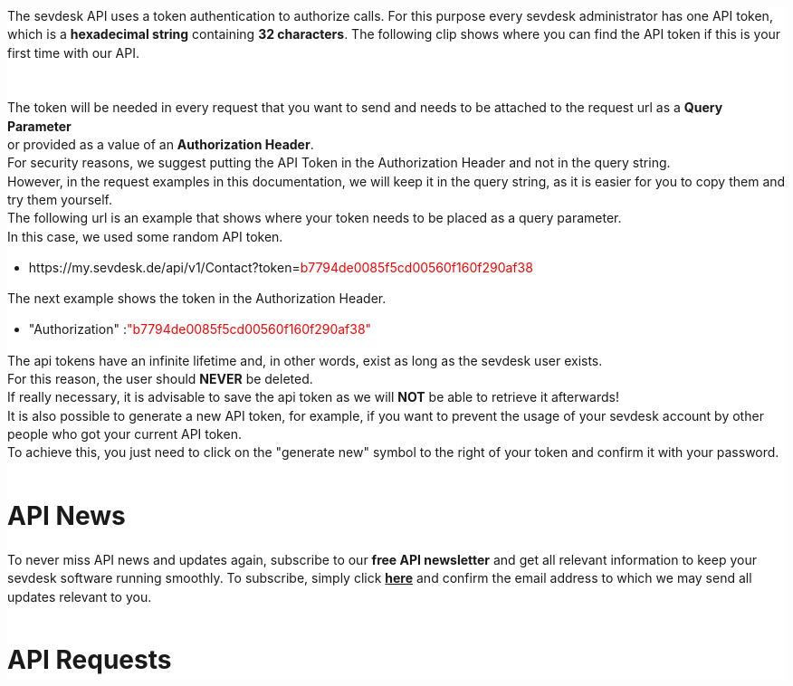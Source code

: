  The sevdesk API uses a token authentication to authorize calls. For this purpose every sevdesk administrator has one API token, which is a <b>hexadecimal string</b>  containing <b>32 characters</b>. The following clip shows where you can find the  API token if this is your first time with our API.<br><br> <video src='openAPI/img/findingTheApiToken.mp4' controls width='640' height='360'> Ihr Browser kann dieses Video nicht wiedergeben.<br/> Dieses Video zeigt wie sie Ihr sevdesk API Token finden. </video> <br> The token will be needed in every request that you want to send and needs to be attached to the request url as a <b>Query Parameter</b><br> or provided as a value of an <b>Authorization Header</b>.<br> For security reasons, we suggest putting the API Token in the Authorization Header and not in the query string.<br> However, in the request examples in this documentation, we will keep it in the query string, as it is easier for you to copy them and try them yourself.<br> The following url is an example that shows where your token needs to be placed as a query parameter.<br> In this case, we used some random API token. <ul> <li><span>ht</span>tps://my.sevdesk.de/api/v1/Contact?token=<span style='color:red'>b7794de0085f5cd00560f160f290af38</span></li> </ul> The next example shows the token in the Authorization Header. <ul> <li>\"Authorization\" :<span style='color:red'>\"b7794de0085f5cd00560f160f290af38\"</span></li> </ul> The api tokens have an infinite lifetime and, in other words, exist as long as the sevdesk user exists.<br> For this reason, the user should <b>NEVER</b> be deleted.<br> If really necessary, it is advisable to save the api token as we will <b>NOT</b> be able to retrieve it afterwards!<br> It is also possible to generate a new API token, for example, if you want to prevent the usage of your sevdesk account by other people who got your current API token.<br> To achieve this, you just need to click on the \"generate new\" symbol to the right of your token and confirm it with your password. 
# API News
 To never miss API news and updates again, subscribe to our <b>free API newsletter</b> and get all relevant  information to keep your sevdesk software running smoothly. To subscribe, simply click <a href = 'https://landing.sevdesk.de/api-newsletter'><b>here</b></a> and confirm the email address to which we may send all updates relevant to you. 
# API Requests